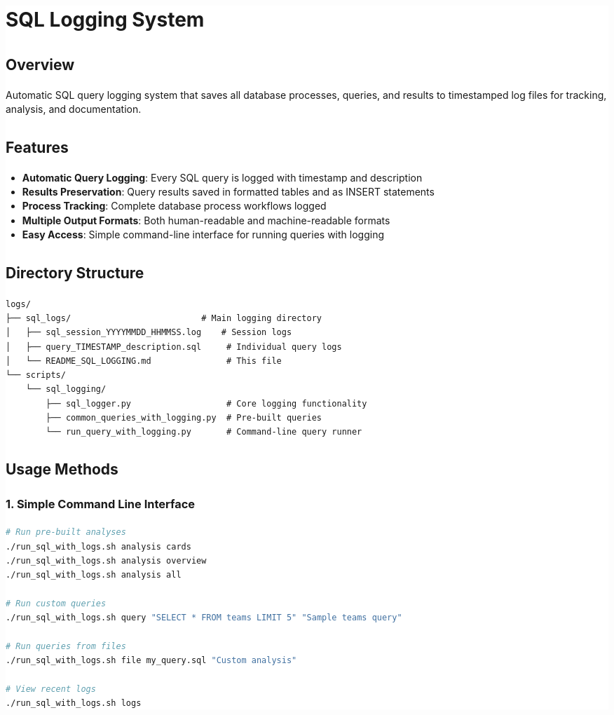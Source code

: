 # SQL Logging System

## Overview

Automatic SQL query logging system that saves all database processes, queries, and results to timestamped log files for tracking, analysis, and documentation.

## Features

- **Automatic Query Logging**: Every SQL query is logged with timestamp and description
- **Results Preservation**: Query results saved in formatted tables and as INSERT statements
- **Process Tracking**: Complete database process workflows logged
- **Multiple Output Formats**: Both human-readable and machine-readable formats
- **Easy Access**: Simple command-line interface for running queries with logging

## Directory Structure

```
logs/
├── sql_logs/                          # Main logging directory
│   ├── sql_session_YYYYMMDD_HHMMSS.log    # Session logs
│   ├── query_TIMESTAMP_description.sql     # Individual query logs
│   └── README_SQL_LOGGING.md               # This file
└── scripts/
    └── sql_logging/
        ├── sql_logger.py                   # Core logging functionality
        ├── common_queries_with_logging.py  # Pre-built queries
        └── run_query_with_logging.py       # Command-line query runner
```

## Usage Methods

### 1. Simple Command Line Interface

```bash
# Run pre-built analyses
./run_sql_with_logs.sh analysis cards
./run_sql_with_logs.sh analysis overview
./run_sql_with_logs.sh analysis all

# Run custom queries
./run_sql_with_logs.sh query "SELECT * FROM teams LIMIT 5" "Sample teams query"

# Run queries from files
./run_sql_with_logs.sh file my_query.sql "Custom analysis"

# View recent logs
./run_sql_with_logs.sh logs
```
